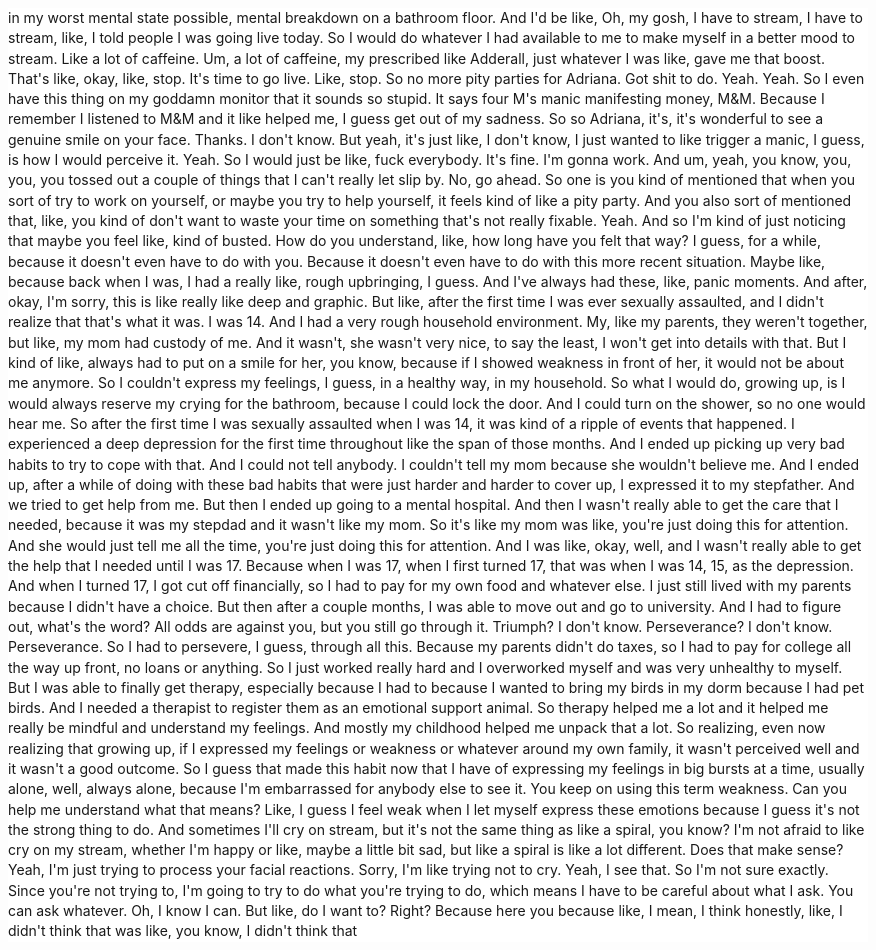 in my worst mental state possible, mental breakdown on a bathroom floor. And I'd be like, Oh, my gosh, I have to stream, I have to stream, like, I told people I was going live today. So I would do whatever I had available to me to make myself in a better mood to stream. Like a lot of caffeine. Um, a lot of caffeine, my prescribed like Adderall, just whatever I was like, gave me that boost. That's like, okay, like, stop. It's time to go live. Like, stop. So no more pity parties for Adriana. Got shit to do. Yeah. Yeah. So I even have this thing on my goddamn monitor that it sounds so stupid. It says four M's manic manifesting money, M&M. Because I remember I listened to M&M and it like helped me, I guess get out of my sadness. So so Adriana, it's, it's wonderful to see a genuine smile on your face. Thanks. I don't know. But yeah, it's just like, I don't know, I just wanted to like trigger a manic, I guess, is how I would perceive it. Yeah. So I would just be like, fuck everybody. It's fine. I'm gonna work. And um, yeah, you know, you, you, you tossed out a couple of things that I can't really let slip by. No, go ahead. So one is you kind of mentioned that when you sort of try to work on yourself, or maybe you try to help yourself, it feels kind of like a pity party. And you also sort of mentioned that, like, you kind of don't want to waste your time on something that's not really fixable. Yeah. And so I'm kind of just noticing that maybe you feel like, kind of busted. How do you understand, like, how long have you felt that way? I guess, for a while, because it doesn't even have to do with you. Because it doesn't even have to do with this more recent situation. Maybe like, because back when I was, I had a really like, rough upbringing, I guess. And I've always had these, like, panic moments. And after, okay, I'm sorry, this is like really like deep and graphic. But like, after the first time I was ever sexually assaulted, and I didn't realize that that's what it was. I was 14. And I had a very rough household environment. My, like my parents, they weren't together, but like, my mom had custody of me. And it wasn't, she wasn't very nice, to say the least, I won't get into details with that. But I kind of like, always had to put on a smile for her, you know, because if I showed weakness in front of her, it would not be about me anymore. So I couldn't express my feelings, I guess, in a healthy way, in my household. So what I would do, growing up, is I would always reserve my crying for the bathroom, because I could lock the door. And I could turn on the shower, so no one would hear me. So after the first time I was sexually assaulted when I was 14, it was kind of a ripple of events that happened. I experienced a deep depression for the first time throughout like the span of those months. And I ended up picking up very bad habits to try to cope with that. And I could not tell anybody. I couldn't tell my mom because she wouldn't believe me. And I ended up, after a while of doing with these bad habits that were just harder and harder to cover up, I expressed it to my stepfather. And we tried to get help from me. But then I ended up going to a mental hospital. And then I wasn't really able to get the care that I needed, because it was my stepdad and it wasn't like my mom. So it's like my mom was like, you're just doing this for attention. And she would just tell me all the time, you're just doing this for attention. And I was like, okay, well, and I wasn't really able to get the help that I needed until I was 17. Because when I was 17, when I first turned 17, that was when I was 14, 15, as the depression. And when I turned 17, I got cut off financially, so I had to pay for my own food and whatever else. I just still lived with my parents because I didn't have a choice. But then after a couple months, I was able to move out and go to university. And I had to figure out, what's the word? All odds are against you, but you still go through it. Triumph? I don't know. Perseverance? I don't know. Perseverance. So I had to persevere, I guess, through all this. Because my parents didn't do taxes, so I had to pay for college all the way up front, no loans or anything. So I just worked really hard and I overworked myself and was very unhealthy to myself. But I was able to finally get therapy, especially because I had to because I wanted to bring my birds in my dorm because I had pet birds. And I needed a therapist to register them as an emotional support animal. So therapy helped me a lot and it helped me really be mindful and understand my feelings. And mostly my childhood helped me unpack that a lot. So realizing, even now realizing that growing up, if I expressed my feelings or weakness or whatever around my own family, it wasn't perceived well and it wasn't a good outcome. So I guess that made this habit now that I have of expressing my feelings in big bursts at a time, usually alone, well, always alone, because I'm embarrassed for anybody else to see it. You keep on using this term weakness. Can you help me understand what that means? Like, I guess I feel weak when I let myself express these emotions because I guess it's not the strong thing to do. And sometimes I'll cry on stream, but it's not the same thing as like a spiral, you know? I'm not afraid to like cry on my stream, whether I'm happy or like, maybe a little bit sad, but like a spiral is like a lot different. Does that make sense? Yeah, I'm just trying to process your facial reactions. Sorry, I'm like trying not to cry. Yeah, I see that. So I'm not sure exactly. Since you're not trying to, I'm going to try to do what you're trying to do, which means I have to be careful about what I ask. You can ask whatever. Oh, I know I can. But like, do I want to? Right? Because here you because like, I mean, I think honestly, like, I didn't think that was like, you know, I didn't think that